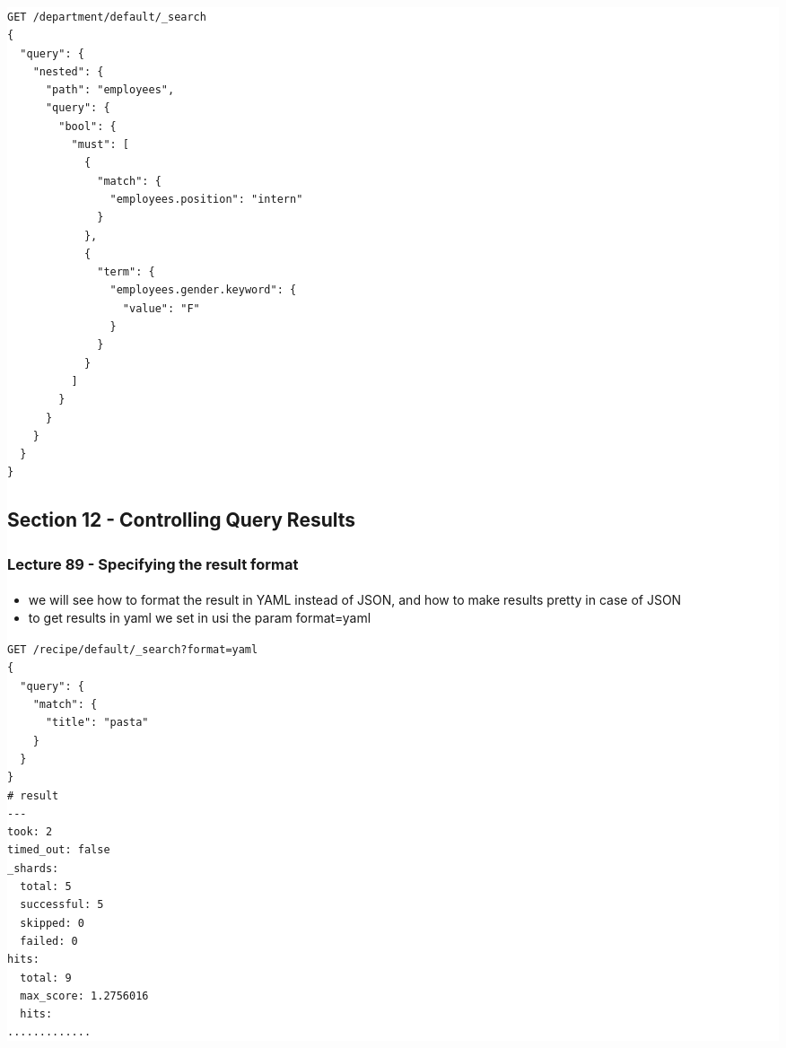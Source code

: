 ```
GET /department/default/_search
{
  "query": {
    "nested": {
      "path": "employees",
      "query": {
        "bool": {
          "must": [
            {
              "match": {
                "employees.position": "intern"
              }
            },
            {
              "term": {
                "employees.gender.keyword": {
                  "value": "F"
                }
              }
            }
          ]
        }
      }
    }
  }
}
```

## Section 12 - Controlling Query Results

### Lecture 89 - Specifying the result format

* we will see how to format the result in YAML instead of JSON, and how to make results pretty in case of JSON
* to get results in yaml we set in usi the param format=yaml

```
GET /recipe/default/_search?format=yaml
{
  "query": {
    "match": {
      "title": "pasta"
    }
  }
}
# result
---
took: 2
timed_out: false
_shards:
  total: 5
  successful: 5
  skipped: 0
  failed: 0
hits:
  total: 9
  max_score: 1.2756016
  hits:
.............
```